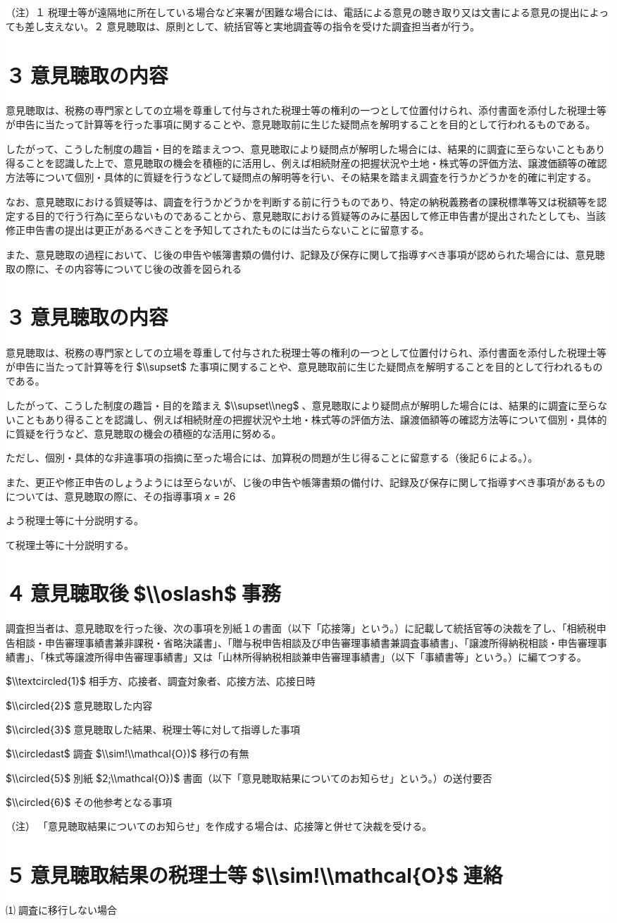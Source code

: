 （注）１ 税理士等が遠隔地に所在している場合など来署が困難な場合には、電話による意見の聴き取り又は文書による意見の提出によっても差し支えない。２ 意見聴取は、原則として、統括官等と実地調査等の指令を受けた調査担当者が行う。

# ３ 意見聴取の内容

意見聴取は、税務の専門家としての立場を尊重して付与された税理士等の権利の一つとして位置付けられ、添付書面を添付した税理士等が申告に当たって計算等を行った事項に関することや、意見聴取前に生じた疑問点を解明することを目的として行われるものである。

したがって、こうした制度の趣旨・目的を踏まえつつ、意見聴取により疑問点が解明した場合には、結果的に調査に至らないこともあり得ることを認識した上で、意見聴取の機会を積極的に活用し、例えば相続財産の把握状況や土地・株式等の評価方法、譲渡価額等の確認方法等について個別・具体的に質疑を行うなどして疑問点の解明等を行い、その結果を踏まえ調査を行うかどうかを的確に判定する。

なお、意見聴取における質疑等は、調査を行うかどうかを判断する前に行うものであり、特定の納税義務者の課税標準等又は税額等を認定する目的で行う行為に至らないものであることから、意見聴取における質疑等のみに基因して修正申告書が提出されたとしても、当該修正申告書の提出は更正があるべきことを予知してされたものには当たらないことに留意する。

また、意見聴取の過程において、じ後の申告や帳簿書類の備付け、記録及び保存に関して指導すべき事項が認められた場合には、意見聴取の際に、その内容等についてじ後の改善を図られる

# ３ 意見聴取の内容

意見聴取は、税務の専門家としての立場を尊重して付与された税理士等の権利の一つとして位置付けられ、添付書面を添付した税理士等が申告に当たって計算等を行 $\\supset$ た事項に関することや、意見聴取前に生じた疑問点を解明することを目的として行われるものである。

したがって、こうした制度の趣旨・目的を踏まえ $\\supset\\neg$ 、意見聴取により疑問点が解明した場合には、結果的に調査に至らないこともあり得ることを認識し、例えば相続財産の把握状況や土地・株式等の評価方法、譲渡価額等の確認方法等について個別・具体的に質疑を行うなど、意見聴取の機会の積極的な活用に努める。

ただし、個別・具体的な非違事項の指摘に至った場合には、加算税の問題が生じ得ることに留意する（後記６による。）。

また、更正や修正申告のしょうようには至らないが、じ後の申告や帳簿書類の備付け、記録及び保存に関して指導すべき事項があるものについては、意見聴取の際に、その指導事項 $x=26$

よう税理士等に十分説明する。

て税理士等に十分説明する。

# ４ 意見聴取後 $\\oslash$ 事務

調査担当者は、意見聴取を行った後、次の事項を別紙１の書面（以下「応接簿」という。）に記載して統括官等の決裁を了し、「相続税申告相談・申告審理事績書兼非課税・省略決議書」、「贈与税申告相談及び申告審理事績書兼調査事績書」、「譲渡所得納税相談・申告審理事績書」、「株式等譲渡所得申告審理事績書」又は「山林所得納税相談兼申告審理事績書」（以下「事績書等」という。）に編てつする。

$\\textcircled{1}$ 相手方、応接者、調査対象者、応接方法、応接日時

$\\circled{2}$ 意見聴取した内容

$\\circled{3}$ 意見聴取した結果、税理士等に対して指導した事項

$\\circledast$ 調査 $\\sim!\\mathcal{O})$ 移行の有無

$\\circled{5}$ 別紙 $2;\\mathcal{O})$ 書面（以下「意見聴取結果についてのお知らせ」という。）の送付要否

$\\circled{6}$ その他参考となる事項

（注） 「意見聴取結果についてのお知らせ」を作成する場合は、応接簿と併せて決裁を受ける。

# ５ 意見聴取結果の税理士等 $\\sim!\\mathcal{O}$ 連絡

⑴ 調査に移行しない場合
